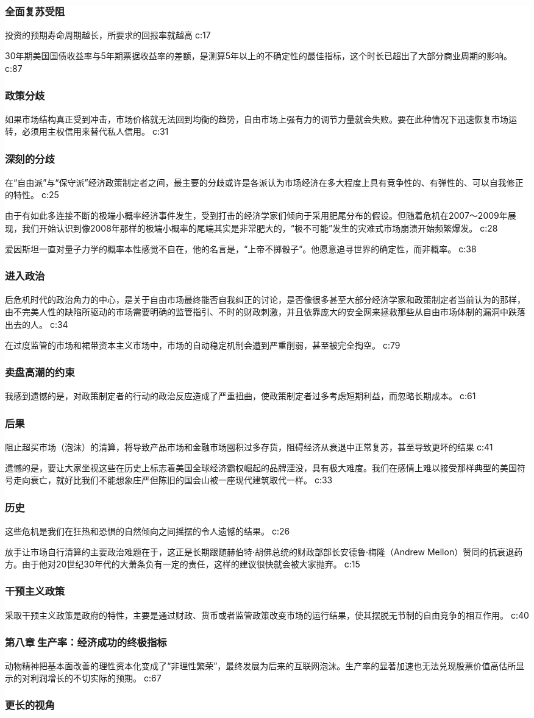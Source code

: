 ### 全面复苏受阻

投资的预期寿命周期越长，所要求的回报率就越高 c:17

30年期美国国债收益率与5年期票据收益率的差额，是测算5年以上的不确定性的最佳指标，这个时长已超出了大部分商业周期的影响。 c:87

### 政策分歧

如果市场结构真正受到冲击，市场价格就无法回到均衡的趋势，自由市场上强有力的调节力量就会失败。要在此种情况下迅速恢复市场运转，必须用主权信用来替代私人信用。 c:31

### 深刻的分歧

在“自由派”与“保守派”经济政策制定者之间，最主要的分歧或许是各派认为市场经济在多大程度上具有竞争性的、有弹性的、可以自我修正的特性。 c:25

由于有如此多连接不断的极端小概率经济事件发生，受到打击的经济学家们倾向于采用肥尾分布的假设。但随着危机在2007～2009年展现，我们开始认识到像2008年那样的极端小概率的尾端其实是非常肥大的，“极不可能”发生的灾难式市场崩溃开始频繁爆发。 c:28

爱因斯坦一直对量子力学的概率本性感觉不自在，他的名言是，“上帝不掷骰子”。他愿意追寻世界的确定性，而非概率。 c:38

### 进入政治

后危机时代的政治角力的中心，是关于自由市场最终能否自我纠正的讨论，是否像很多甚至大部分经济学家和政策制定者当前认为的那样，由不完美人性的缺陷所驱动的市场需要明确的监管指引、不时的财政刺激，并且依靠庞大的安全网来拯救那些从自由市场体制的漏洞中跌落出去的人。 c:34

在过度监管的市场和裙带资本主义市场中，市场的自动稳定机制会遭到严重削弱，甚至被完全掏空。 c:79

### 卖盘高潮的约束

我感到遗憾的是，对政策制定者的行动的政治反应造成了严重扭曲，使政策制定者过多考虑短期利益，而忽略长期成本。 c:61

### 后果

阻止超买市场（泡沫）的清算，将导致产品市场和金融市场囤积过多存货，阻碍经济从衰退中正常复苏，甚至导致更坏的结果 c:41

遗憾的是，要让大家坐视这些在历史上标志着美国全球经济霸权崛起的品牌湮没，具有极大难度。我们在感情上难以接受那样典型的美国符号走向衰亡，就好比我们不能想象庄严但陈旧的国会山被一座现代建筑取代一样。 c:33

### 历史

这些危机是我们在狂热和恐惧的自然倾向之间摇摆的令人遗憾的结果。 c:26

放手让市场自行清算的主要政治难题在于，这正是长期跟随赫伯特·胡佛总统的财政部部长安德鲁·梅隆（Andrew Mellon）赞同的抗衰退药方。由于他对20世纪30年代的大萧条负有一定的责任，这样的建议很快就会被大家抛弃。
 c:15

### 干预主义政策

采取干预主义政策是政府的特性，主要是通过财政、货币或者监管政策改变市场的运行结果，使其摆脱无节制的自由竞争的相互作用。 c:40

### 第八章 生产率：经济成功的终极指标

动物精神把基本面改善的理性资本化变成了“非理性繁荣”，最终发展为后来的互联网泡沫。生产率的显著加速也无法兑现股票价值高估所显示的对利润增长的不切实际的预期。 c:67

### 更长的视角
